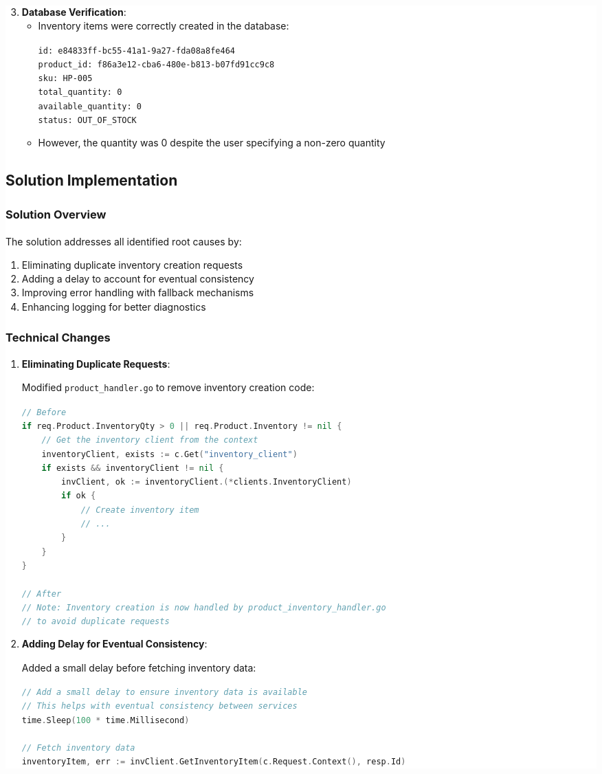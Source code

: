 3. **Database Verification**:
   - Inventory items were correctly created in the database:
     ```
     id: e84833ff-bc55-41a1-9a27-fda08a8fe464
     product_id: f86a3e12-cba6-480e-b813-b07fd91cc9c8
     sku: HP-005
     total_quantity: 0
     available_quantity: 0
     status: OUT_OF_STOCK
     ```
   - However, the quantity was 0 despite the user specifying a non-zero quantity

## Solution Implementation

### Solution Overview

The solution addresses all identified root causes by:
1. Eliminating duplicate inventory creation requests
2. Adding a delay to account for eventual consistency
3. Improving error handling with fallback mechanisms
4. Enhancing logging for better diagnostics

### Technical Changes

1. **Eliminating Duplicate Requests**:

   Modified `product_handler.go` to remove inventory creation code:
   ```go
   // Before
   if req.Product.InventoryQty > 0 || req.Product.Inventory != nil {
       // Get the inventory client from the context
       inventoryClient, exists := c.Get("inventory_client")
       if exists && inventoryClient != nil {
           invClient, ok := inventoryClient.(*clients.InventoryClient)
           if ok {
               // Create inventory item
               // ...
           }
       }
   }

   // After
   // Note: Inventory creation is now handled by product_inventory_handler.go
   // to avoid duplicate requests
   ```

2. **Adding Delay for Eventual Consistency**:

   Added a small delay before fetching inventory data:
   ```go
   // Add a small delay to ensure inventory data is available
   // This helps with eventual consistency between services
   time.Sleep(100 * time.Millisecond)
   
   // Fetch inventory data
   inventoryItem, err := invClient.GetInventoryItem(c.Request.Context(), resp.Id)
   ```
